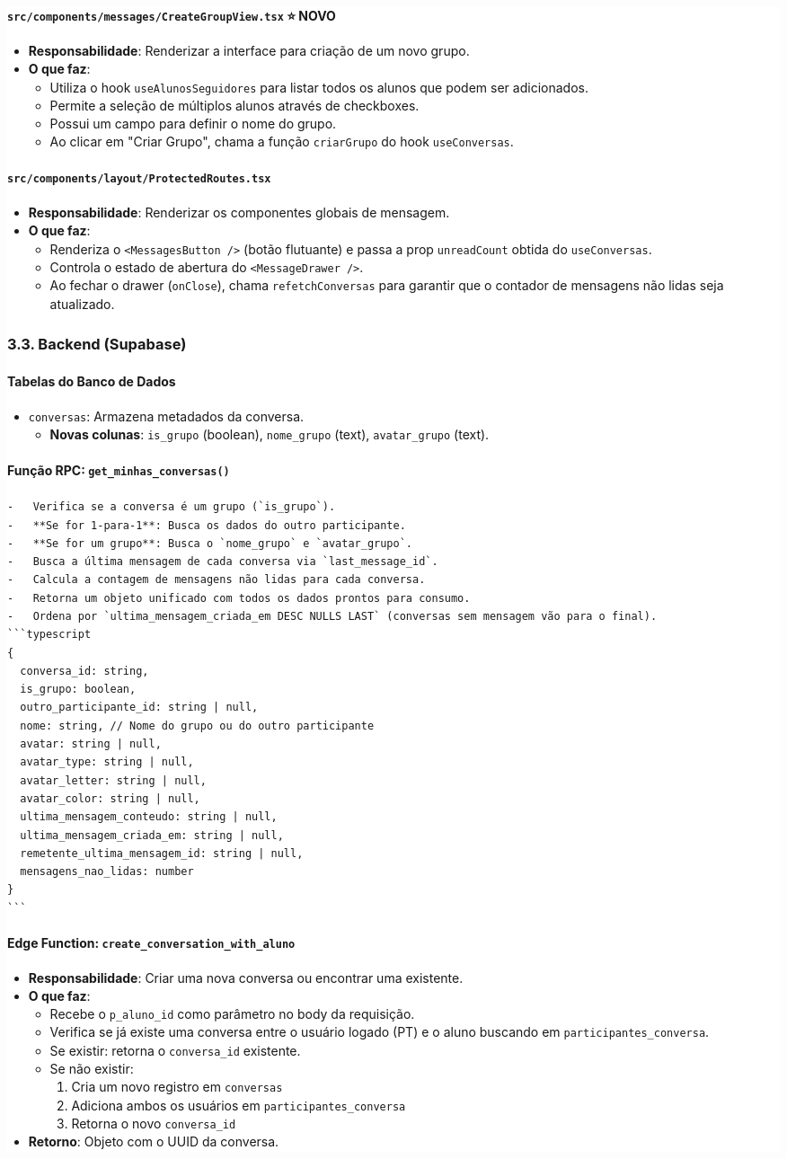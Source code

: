 #### `src/components/messages/CreateGroupView.tsx` ⭐ NOVO
-   **Responsabilidade**: Renderizar a interface para criação de um novo grupo.
-   **O que faz**:
    -   Utiliza o hook `useAlunosSeguidores` para listar todos os alunos que podem ser adicionados.
    -   Permite a seleção de múltiplos alunos através de checkboxes.
    -   Possui um campo para definir o nome do grupo.
    -   Ao clicar em "Criar Grupo", chama a função `criarGrupo` do hook `useConversas`.

#### `src/components/layout/ProtectedRoutes.tsx`
-   **Responsabilidade**: Renderizar os componentes globais de mensagem.
-   **O que faz**:
    -   Renderiza o `<MessagesButton />` (botão flutuante) e passa a prop `unreadCount` obtida do `useConversas`.
    -   Controla o estado de abertura do `<MessageDrawer />`.
    -   Ao fechar o drawer (`onClose`), chama `refetchConversas` para garantir que o contador de mensagens não lidas seja atualizado.

### 3.3. Backend (Supabase)

#### Tabelas do Banco de Dados
-   `conversas`: Armazena metadados da conversa.
    -   **Novas colunas**: `is_grupo` (boolean), `nome_grupo` (text), `avatar_grupo` (text).

#### Função RPC: `get_minhas_conversas()`
    -   Verifica se a conversa é um grupo (`is_grupo`).
    -   **Se for 1-para-1**: Busca os dados do outro participante.
    -   **Se for um grupo**: Busca o `nome_grupo` e `avatar_grupo`.
    -   Busca a última mensagem de cada conversa via `last_message_id`.
    -   Calcula a contagem de mensagens não lidas para cada conversa.
    -   Retorna um objeto unificado com todos os dados prontos para consumo.
    -   Ordena por `ultima_mensagem_criada_em DESC NULLS LAST` (conversas sem mensagem vão para o final).
    ```typescript
    {
      conversa_id: string,
      is_grupo: boolean,
      outro_participante_id: string | null,
      nome: string, // Nome do grupo ou do outro participante
      avatar: string | null,
      avatar_type: string | null,
      avatar_letter: string | null,
      avatar_color: string | null,
      ultima_mensagem_conteudo: string | null,
      ultima_mensagem_criada_em: string | null,
      remetente_ultima_mensagem_id: string | null,
      mensagens_nao_lidas: number
    }
    ```

#### Edge Function: `create_conversation_with_aluno`
-   **Responsabilidade**: Criar uma nova conversa ou encontrar uma existente.
-   **O que faz**:
    -   Recebe o `p_aluno_id` como parâmetro no body da requisição.
    -   Verifica se já existe uma conversa entre o usuário logado (PT) e o aluno buscando em `participantes_conversa`.
    -   Se existir: retorna o `conversa_id` existente.
    -   Se não existir:
        1. Cria um novo registro em `conversas`
        2. Adiciona ambos os usuários em `participantes_conversa`
        3. Retorna o novo `conversa_id`
-   **Retorno**: Objeto com o UUID da conversa.
